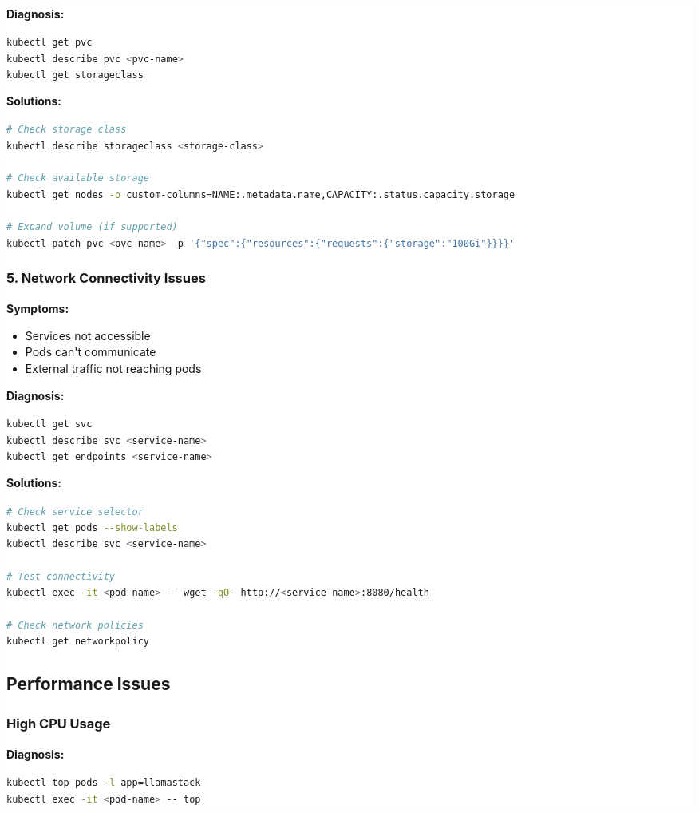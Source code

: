 **Diagnosis:**
```bash
kubectl get pvc
kubectl describe pvc <pvc-name>
kubectl get storageclass
```

**Solutions:**
```bash
# Check storage class
kubectl describe storageclass <storage-class>

# Check available storage
kubectl get nodes -o custom-columns=NAME:.metadata.name,CAPACITY:.status.capacity.storage

# Expand volume (if supported)
kubectl patch pvc <pvc-name> -p '{"spec":{"resources":{"requests":{"storage":"100Gi"}}}}'
```

### 5. Network Connectivity Issues

**Symptoms:**
- Services not accessible
- Pods can't communicate
- External traffic not reaching pods

**Diagnosis:**
```bash
kubectl get svc
kubectl describe svc <service-name>
kubectl get endpoints <service-name>
```

**Solutions:**
```bash
# Check service selector
kubectl get pods --show-labels
kubectl describe svc <service-name>

# Test connectivity
kubectl exec -it <pod-name> -- wget -qO- http://<service-name>:8080/health

# Check network policies
kubectl get networkpolicy
```

## Performance Issues

### High CPU Usage

**Diagnosis:**
```bash
kubectl top pods -l app=llamastack
kubectl exec -it <pod-name> -- top
```
